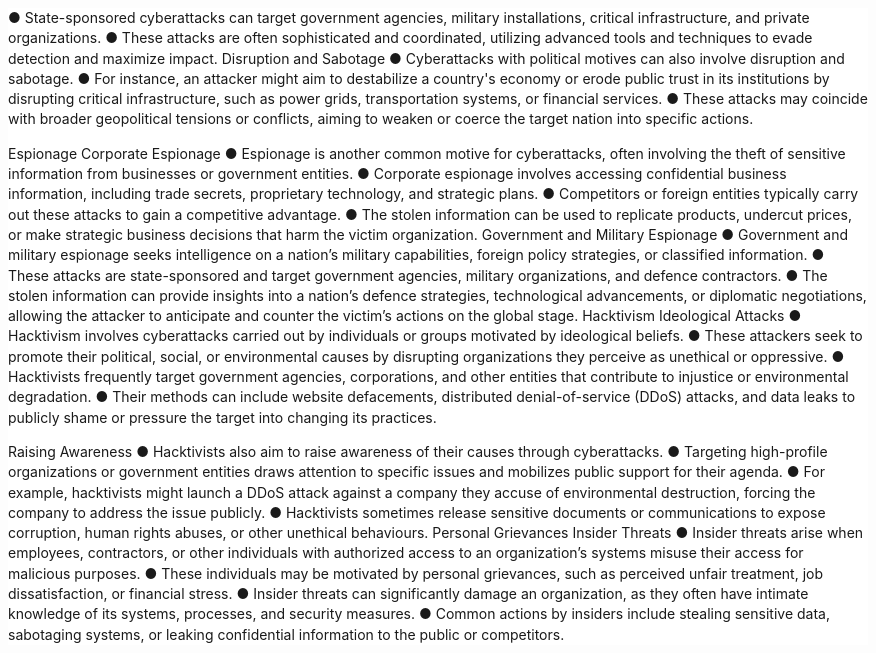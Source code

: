 ● State-sponsored cyberattacks can target government agencies, military installations,
critical infrastructure, and private organizations.
● These attacks are often sophisticated and coordinated, utilizing advanced tools and
techniques to evade detection and maximize impact.
Disruption and Sabotage
● Cyberattacks with political motives can also involve disruption and sabotage.
● For instance, an attacker might aim to destabilize a country's economy or erode public
trust in its institutions by disrupting critical infrastructure, such as power grids,
transportation systems, or financial services.
● These attacks may coincide with broader geopolitical tensions or conflicts, aiming to
weaken or coerce the target nation into specific actions.

Espionage
Corporate Espionage
● Espionage is another common motive for cyberattacks, often involving the theft of
sensitive information from businesses or government entities.
● Corporate espionage involves accessing confidential business information, including
trade secrets, proprietary technology, and strategic plans.
● Competitors or foreign entities typically carry out these attacks to gain a competitive
advantage.
● The stolen information can be used to replicate products, undercut prices, or make
strategic business decisions that harm the victim organization.
Government and Military Espionage
● Government and military espionage seeks intelligence on a nation’s military capabilities,
foreign policy strategies, or classified information.
● These attacks are state-sponsored and target government agencies, military
organizations, and defence contractors.
● The stolen information can provide insights into a nation’s defence strategies,
technological advancements, or diplomatic negotiations, allowing the attacker to
anticipate and counter the victim’s actions on the global stage.
Hacktivism
Ideological Attacks
● Hacktivism involves cyberattacks carried out by individuals or groups motivated by
ideological beliefs.
● These attackers seek to promote their political, social, or environmental causes by
disrupting organizations they perceive as unethical or oppressive.
● Hacktivists frequently target government agencies, corporations, and other entities that
contribute to injustice or environmental degradation.
● Their methods can include website defacements, distributed denial-of-service (DDoS)
attacks, and data leaks to publicly shame or pressure the target into changing its
practices.

Raising Awareness
● Hacktivists also aim to raise awareness of their causes through cyberattacks.
● Targeting high-profile organizations or government entities draws attention to specific
issues and mobilizes public support for their agenda.
● For example, hacktivists might launch a DDoS attack against a company they accuse of
environmental destruction, forcing the company to address the issue publicly.
● Hacktivists sometimes release sensitive documents or communications to expose
corruption, human rights abuses, or other unethical behaviours.
Personal Grievances
Insider Threats
● Insider threats arise when employees, contractors, or other individuals with authorized
access to an organization’s systems misuse their access for malicious purposes.
● These individuals may be motivated by personal grievances, such as perceived unfair
treatment, job dissatisfaction, or financial stress.
● Insider threats can significantly damage an organization, as they often have intimate
knowledge of its systems, processes, and security measures.
● Common actions by insiders include stealing sensitive data, sabotaging systems, or
leaking confidential information to the public or competitors.
